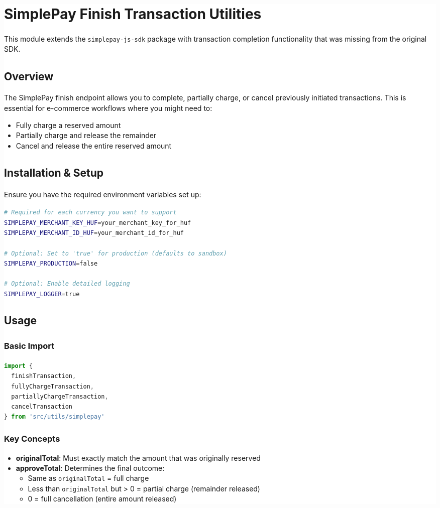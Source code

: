 # SimplePay Finish Transaction Utilities

This module extends the `simplepay-js-sdk` package with transaction completion functionality that was missing from the original SDK.

## Overview

The SimplePay finish endpoint allows you to complete, partially charge, or cancel previously initiated transactions. This is essential for e-commerce workflows where you might need to:

- Fully charge a reserved amount
- Partially charge and release the remainder
- Cancel and release the entire reserved amount

## Installation & Setup

Ensure you have the required environment variables set up:

```bash
# Required for each currency you want to support
SIMPLEPAY_MERCHANT_KEY_HUF=your_merchant_key_for_huf
SIMPLEPAY_MERCHANT_ID_HUF=your_merchant_id_for_huf

# Optional: Set to 'true' for production (defaults to sandbox)
SIMPLEPAY_PRODUCTION=false

# Optional: Enable detailed logging
SIMPLEPAY_LOGGER=true
```

## Usage

### Basic Import

```typescript
import { 
  finishTransaction,
  fullyChargeTransaction,
  partiallyChargeTransaction,
  cancelTransaction
} from 'src/utils/simplepay'
```

### Key Concepts

- **originalTotal**: Must exactly match the amount that was originally reserved
- **approveTotal**: Determines the final outcome:
  - Same as `originalTotal` = full charge
  - Less than `originalTotal` but > 0 = partial charge (remainder released)
  - 0 = full cancellation (entire amount released)
